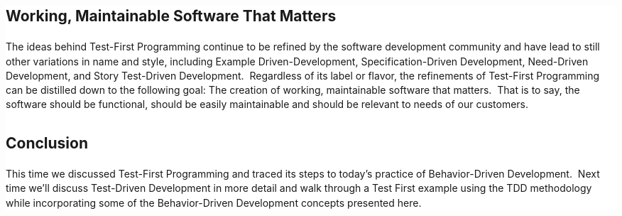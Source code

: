 ## Working, Maintainable Software That Matters

The ideas behind Test-First Programming continue to be refined by the software development community and have lead to still other variations in name and style, including Example Driven-Development, Specification-Driven Development, Need-Driven Development, and Story Test-Driven Development.&#160; Regardless of its label or flavor, the refinements of Test-First Programming can be distilled down to the following goal: The creation of working, maintainable software that matters.&#160; That is to say, the software should be functional, should be easily maintainable and should be relevant to needs of our customers.

## Conclusion

This time we discussed Test-First Programming and traced its steps to today’s practice of Behavior-Driven Development.&#160; Next time we’ll discuss Test-Driven Development in more detail and walk through a Test First example using the TDD methodology while incorporating some of the Behavior-Driven Development concepts presented here.